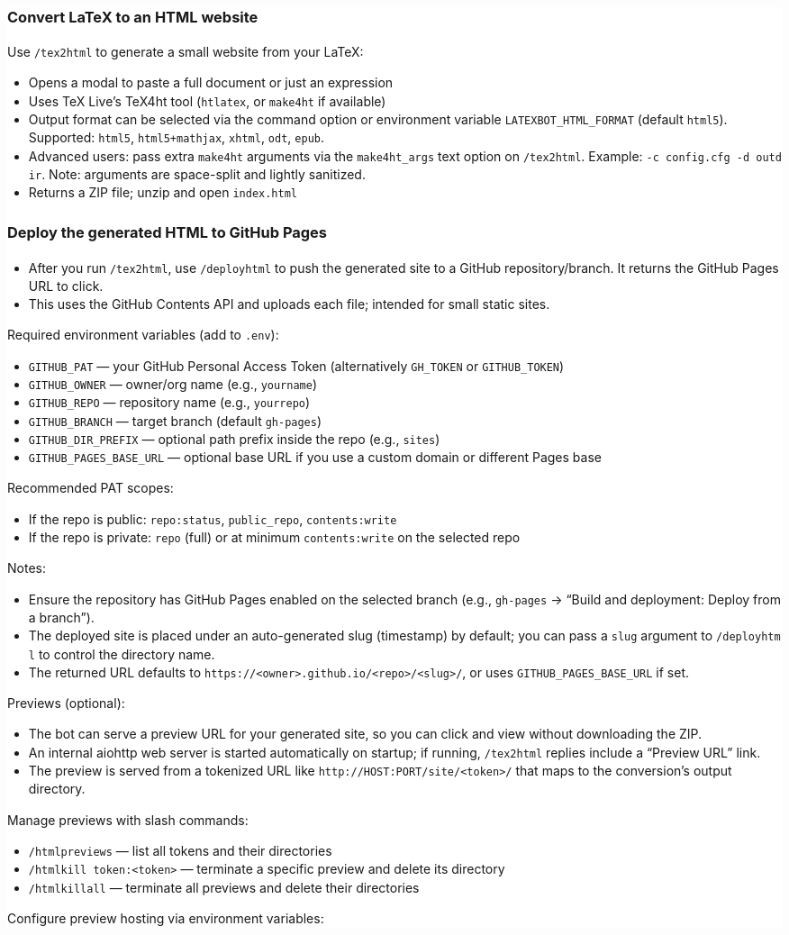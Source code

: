 ### Convert LaTeX to an HTML website

Use `/tex2html` to generate a small website from your LaTeX:

- Opens a modal to paste a full document or just an expression
- Uses TeX Live’s TeX4ht tool (`htlatex`, or `make4ht` if available)
- Output format can be selected via the command option or environment variable `LATEXBOT_HTML_FORMAT` (default `html5`). Supported: `html5`, `html5+mathjax`, `xhtml`, `odt`, `epub`.
- Advanced users: pass extra `make4ht` arguments via the `make4ht_args` text option on `/tex2html`. Example: `-c config.cfg -d outdir`. Note: arguments are space-split and lightly sanitized.
- Returns a ZIP file; unzip and open `index.html`
### Deploy the generated HTML to GitHub Pages

- After you run `/tex2html`, use `/deployhtml` to push the generated site to a GitHub repository/branch. It returns the GitHub Pages URL to click.
- This uses the GitHub Contents API and uploads each file; intended for small static sites.

Required environment variables (add to `.env`):

- `GITHUB_PAT` — your GitHub Personal Access Token (alternatively `GH_TOKEN` or `GITHUB_TOKEN`)
- `GITHUB_OWNER` — owner/org name (e.g., `yourname`)
- `GITHUB_REPO` — repository name (e.g., `yourrepo`)
- `GITHUB_BRANCH` — target branch (default `gh-pages`)
- `GITHUB_DIR_PREFIX` — optional path prefix inside the repo (e.g., `sites`)
- `GITHUB_PAGES_BASE_URL` — optional base URL if you use a custom domain or different Pages base

Recommended PAT scopes:

- If the repo is public: `repo:status`, `public_repo`, `contents:write`
- If the repo is private: `repo` (full) or at minimum `contents:write` on the selected repo

Notes:

- Ensure the repository has GitHub Pages enabled on the selected branch (e.g., `gh-pages` → “Build and deployment: Deploy from a branch”).
- The deployed site is placed under an auto-generated slug (timestamp) by default; you can pass a `slug` argument to `/deployhtml` to control the directory name.
- The returned URL defaults to `https://<owner>.github.io/<repo>/<slug>/`, or uses `GITHUB_PAGES_BASE_URL` if set.

Previews (optional):

- The bot can serve a preview URL for your generated site, so you can click and view without downloading the ZIP.
- An internal aiohttp web server is started automatically on startup; if running, `/tex2html` replies include a “Preview URL” link.
- The preview is served from a tokenized URL like `http://HOST:PORT/site/<token>/` that maps to the conversion’s output directory.

Manage previews with slash commands:

- `/htmlpreviews` — list all tokens and their directories
- `/htmlkill token:<token>` — terminate a specific preview and delete its directory
- `/htmlkillall` — terminate all previews and delete their directories

Configure preview hosting via environment variables:
